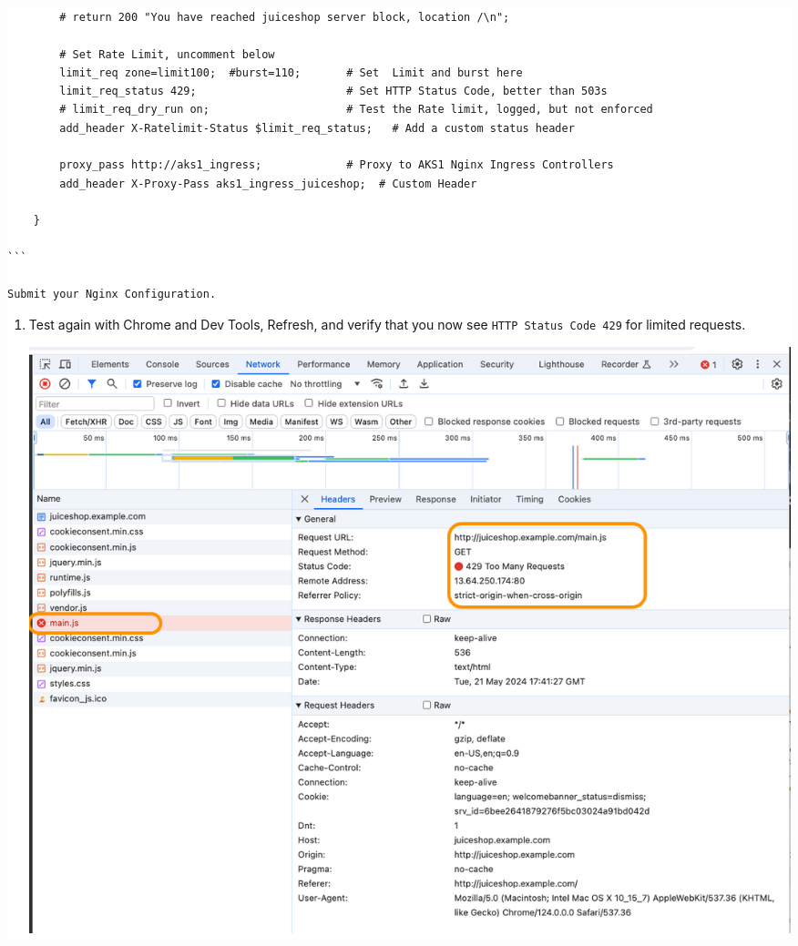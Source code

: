             # return 200 "You have reached juiceshop server block, location /\n";

            # Set Rate Limit, uncomment below
            limit_req zone=limit100;  #burst=110;       # Set  Limit and burst here
            limit_req_status 429;                       # Set HTTP Status Code, better than 503s
            # limit_req_dry_run on;                     # Test the Rate limit, logged, but not enforced
            add_header X-Ratelimit-Status $limit_req_status;   # Add a custom status header

            proxy_pass http://aks1_ingress;             # Proxy to AKS1 Nginx Ingress Controllers
            add_header X-Proxy-Pass aks1_ingress_juiceshop;  # Custom Header

        }

    ```

    Submit your Nginx Configuration.

1. Test again with Chrome and Dev Tools, Refresh, and verify that you now see `HTTP Status Code 429` for limited requests.

    ![Nginx Limit 429](media/lab9_ratelimit-429.png)
